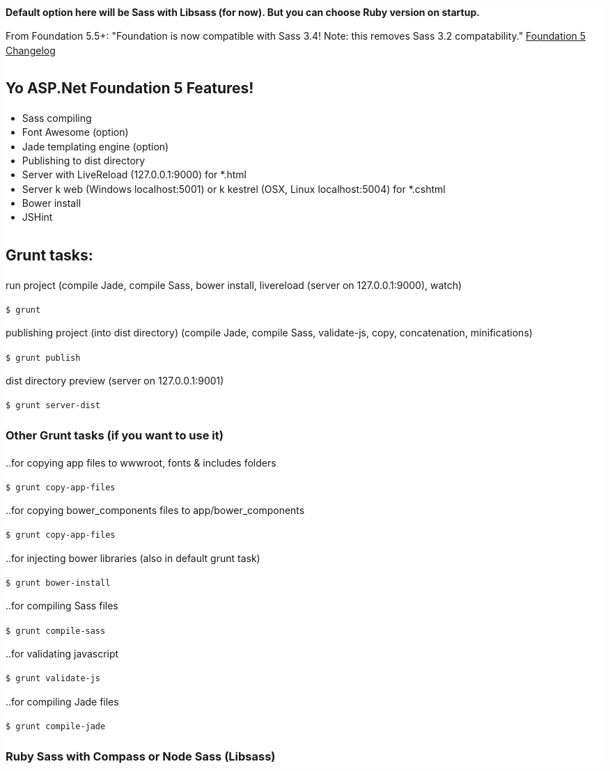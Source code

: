 **Default option here will be Sass with Libsass (for now). But you can choose Ruby version on startup.**

From Foundation 5.5+:
"Foundation is now compatible with Sass 3.4! Note: this removes Sass 3.2 compatability."
[Foundation 5 Changelog](http://foundation.zurb.com/docs/changelog.html)

## Yo ASP.Net Foundation 5 Features!
* Sass compiling
* Font Awesome (option)
* Jade templating engine (option)
* Publishing to dist directory
* Server with LiveReload (127.0.0.1:9000) for *.html
* Server k web (Windows localhost:5001) or k kestrel (OSX, Linux localhost:5004) for *.cshtml
* Bower install
* JSHint

## Grunt tasks:

run project
(compile Jade, compile Sass, bower install, livereload (server on 127.0.0.1:9000), watch)
```
$ grunt
```
publishing project (into dist directory)
(compile Jade, compile Sass, validate-js, copy, concatenation, minifications)
```
$ grunt publish
```
dist directory preview (server on 127.0.0.1:9001)
```
$ grunt server-dist
```

### Other Grunt tasks (if you want to use it)

..for copying app files to wwwroot, fonts & includes folders
```
$ grunt copy-app-files
```
..for copying bower_components files to app/bower_components
```
$ grunt copy-app-files
```
..for injecting bower libraries (also in default grunt task)
```
$ grunt bower-install
```
..for compiling Sass files
```
$ grunt compile-sass
```
..for validating javascript
```
$ grunt validate-js
```
..for compiling Jade files
```
$ grunt compile-jade
```
### Ruby Sass with Compass or Node Sass (Libsass)
